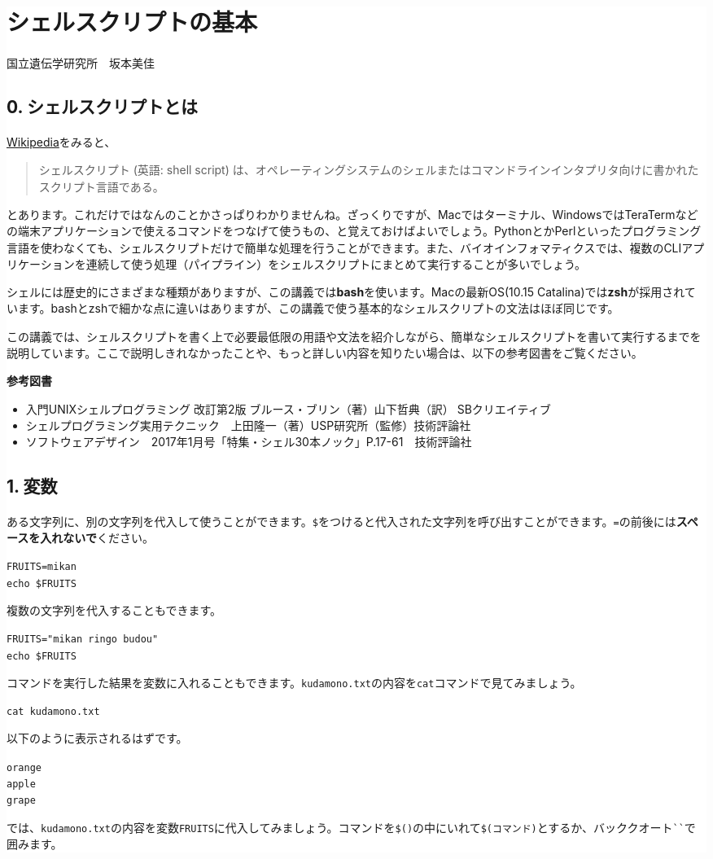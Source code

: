 # シェルスクリプトの基本

国立遺伝学研究所　坂本美佳

## 0. シェルスクリプトとは

[Wikipedia](https://ja.wikipedia.org/wiki/シェルスクリプト)をみると、
> シェルスクリプト (英語: shell script) は、オペレーティングシステムのシェルまたはコマンドラインインタプリタ向けに書かれたスクリプト言語である。

とあります。これだけではなんのことかさっぱりわかりませんね。ざっくりですが、Macではターミナル、WindowsではTeraTermなどの端末アプリケーションで使えるコマンドをつなげて使うもの、と覚えておけばよいでしょう。PythonとかPerlといったプログラミング言語を使わなくても、シェルスクリプトだけで簡単な処理を行うことができます。また、バイオインフォマティクスでは、複数のCLIアプリケーションを連続して使う処理（パイプライン）をシェルスクリプトにまとめて実行することが多いでしょう。

シェルには歴史的にさまざまな種類がありますが、この講義では**bash**を使います。Macの最新OS(10.15 Catalina)では**zsh**が採用されています。bashとzshで細かな点に違いはありますが、この講義で使う基本的なシェルスクリプトの文法はほぼ同じです。

この講義では、シェルスクリプトを書く上で必要最低限の用語や文法を紹介しながら、簡単なシェルスクリプトを書いて実行するまでを説明しています。ここで説明しきれなかったことや、もっと詳しい内容を知りたい場合は、以下の参考図書をご覧ください。

**参考図書**

- 入門UNIXシェルプログラミング 改訂第2版 ブルース・ブリン（著）山下哲典（訳） SBクリエイティブ
- シェルプログラミング実用テクニック　上田隆一（著）USP研究所（監修）技術評論社
- ソフトウェアデザイン　2017年1月号「特集・シェル30本ノック」P.17-61　技術評論社

## 1. 変数

ある文字列に、別の文字列を代入して使うことができます。`$`をつけると代入された文字列を呼び出すことができます。`=`の前後には**スペースを入れないで**ください。

```{bash}
FRUITS=mikan
echo $FRUITS
```

複数の文字列を代入することもできます。

```{bash}
FRUITS="mikan ringo budou"
echo $FRUITS
```

コマンドを実行した結果を変数に入れることもできます。`kudamono.txt`の内容を`cat`コマンドで見てみましょう。

```{bash}
cat kudamono.txt
```

以下のように表示されるはずです。

```{bash}
orange
apple
grape
```

では、`kudamono.txt`の内容を変数`FRUITS`に代入してみましょう。コマンドを`$()`の中にいれて`$(コマンド)`とするか、バッククオート` `` `で囲みます。
